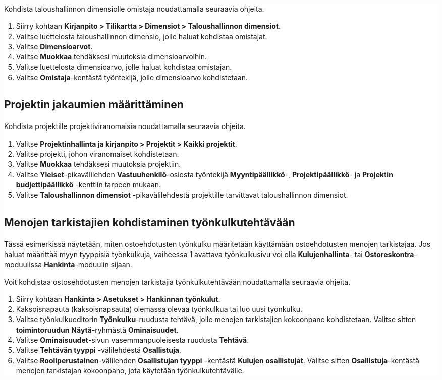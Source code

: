 Kohdista taloushallinnon dimensiolle omistaja noudattamalla seuraavia ohjeita.

1. Siirry kohtaan **Kirjanpito \> Tilikartta \> Dimensiot \> Taloushallinnon dimensiot**.
2. Valitse luettelosta taloushallinnon dimensio, jolle haluat kohdistaa omistajat.
3. Valitse **Dimensioarvot**.
4. Valitse **Muokkaa** tehdäksesi muutoksia dimensioarvoihin.
5. Valitse luettelosta dimensioarvo, jolle haluat kohdistaa omistajan.
6. Valitse **Omistaja**-kentästä työntekijä, jolle dimensioarvo kohdistetaan.

## <a name="configure-project-distributions"></a>Projektin jakaumien määrittäminen

Kohdista projektille projektiviranomaisia noudattamalla seuraavia ohjeita.

1. Valitse **Projektinhallinta ja kirjanpito \> Projektit \> Kaikki projektit**.
2. Valitse projekti, johon viranomaiset kohdistetaan.
3. Valitse **Muokkaa** tehdäksesi muutoksia projektiin.
4. Valitse **Yleiset**-pikavälilehden **Vastuuhenkilö**-osiosta työntekijä **Myyntipäällikkö**-, **Projektipäällikkö**- ja **Projektin budjettipäällikkö** -kenttiin tarpeen mukaan.
5. Valitse **Taloushallinnon dimensiot** -pikavälilehdestä projektille tarvittavat taloushallinnon dimensiot.

## <a name="assign-expenditure-reviewers-to-a-workflow-task"></a>Menojen tarkistajien kohdistaminen työnkulkutehtävään

Tässä esimerkissä näytetään, miten ostoehdotusten työnkulku määritetään käyttämään ostoehdotusten menojen tarkistajaa. Jos haluat määrittää myyn tyyppisiä työnkulkuja, vaiheessa 1 avattava työnkulkusivu voi olla **Kulujenhallinta**- tai **Ostoreskontra**-moduulissa **Hankinta**-moduulin sijaan.

Voit kohdistaa ostosehdotusten menojen tarkistajia työnkulkutehtävään noudattamalla seuraavia ohjeita.

1. Siirry kohtaan **Hankinta \> Asetukset \> Hankinnan työnkulut**.
2. Kaksoisnapauta (kaksoisnapsauta) olemassa olevaa työnkulkua tai luo uusi työnkulku.
3. Valitse työnkulkueditorin **Työnkulku**-ruudusta tehtävä, jolle menojen tarkistajien kokoonpano kohdistetaan. Valitse sitten **toimintoruudun** **Näytä**-ryhmästä **Ominaisuudet**.
4. Valitse **Ominaisuudet**-sivun vasemmanpuoleisesta ruudusta **Tehtävä**.
5. Valitse **Tehtävän tyyppi** -välilehdestä **Osallistuja**.
6. Valitse **Rooliperustainen**-välilehden **Osallistujan tyyppi** -kentästä **Kulujen osallistujat**. Valitse sitten **Osallistuja**-kentästä menojen tarkistajan kokoonpano, jota käytetään työnkulkutehtävälle.
